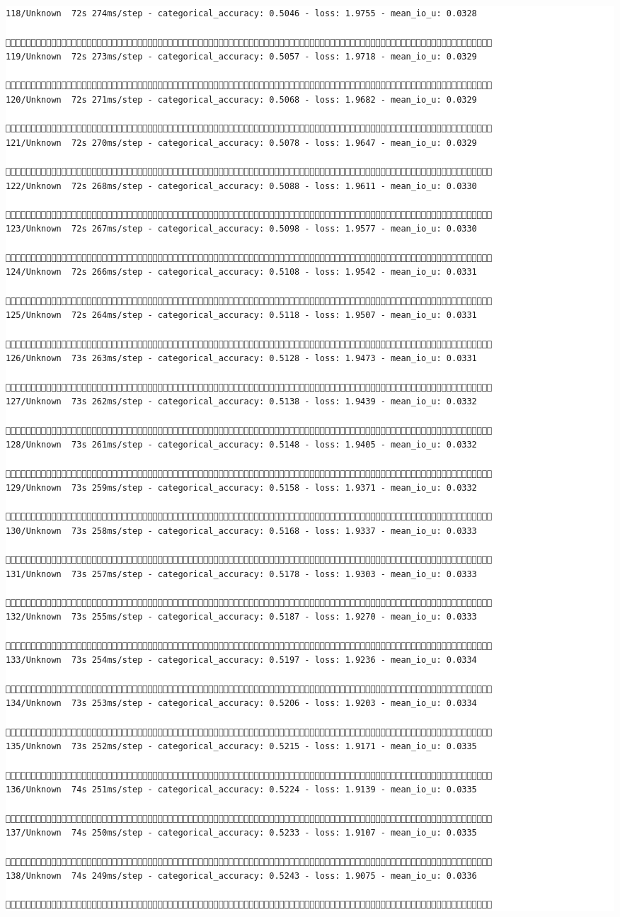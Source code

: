 ```
118/Unknown  72s 274ms/step - categorical_accuracy: 0.5046 - loss: 1.9755 - mean_io_u: 0.0328


119/Unknown  72s 273ms/step - categorical_accuracy: 0.5057 - loss: 1.9718 - mean_io_u: 0.0329


120/Unknown  72s 271ms/step - categorical_accuracy: 0.5068 - loss: 1.9682 - mean_io_u: 0.0329


121/Unknown  72s 270ms/step - categorical_accuracy: 0.5078 - loss: 1.9647 - mean_io_u: 0.0329


122/Unknown  72s 268ms/step - categorical_accuracy: 0.5088 - loss: 1.9611 - mean_io_u: 0.0330


123/Unknown  72s 267ms/step - categorical_accuracy: 0.5098 - loss: 1.9577 - mean_io_u: 0.0330


124/Unknown  72s 266ms/step - categorical_accuracy: 0.5108 - loss: 1.9542 - mean_io_u: 0.0331


125/Unknown  72s 264ms/step - categorical_accuracy: 0.5118 - loss: 1.9507 - mean_io_u: 0.0331


126/Unknown  73s 263ms/step - categorical_accuracy: 0.5128 - loss: 1.9473 - mean_io_u: 0.0331


127/Unknown  73s 262ms/step - categorical_accuracy: 0.5138 - loss: 1.9439 - mean_io_u: 0.0332


128/Unknown  73s 261ms/step - categorical_accuracy: 0.5148 - loss: 1.9405 - mean_io_u: 0.0332


129/Unknown  73s 259ms/step - categorical_accuracy: 0.5158 - loss: 1.9371 - mean_io_u: 0.0332


130/Unknown  73s 258ms/step - categorical_accuracy: 0.5168 - loss: 1.9337 - mean_io_u: 0.0333


131/Unknown  73s 257ms/step - categorical_accuracy: 0.5178 - loss: 1.9303 - mean_io_u: 0.0333


132/Unknown  73s 255ms/step - categorical_accuracy: 0.5187 - loss: 1.9270 - mean_io_u: 0.0333


133/Unknown  73s 254ms/step - categorical_accuracy: 0.5197 - loss: 1.9236 - mean_io_u: 0.0334


134/Unknown  73s 253ms/step - categorical_accuracy: 0.5206 - loss: 1.9203 - mean_io_u: 0.0334


135/Unknown  73s 252ms/step - categorical_accuracy: 0.5215 - loss: 1.9171 - mean_io_u: 0.0335


136/Unknown  74s 251ms/step - categorical_accuracy: 0.5224 - loss: 1.9139 - mean_io_u: 0.0335


137/Unknown  74s 250ms/step - categorical_accuracy: 0.5233 - loss: 1.9107 - mean_io_u: 0.0335


138/Unknown  74s 249ms/step - categorical_accuracy: 0.5243 - loss: 1.9075 - mean_io_u: 0.0336


```